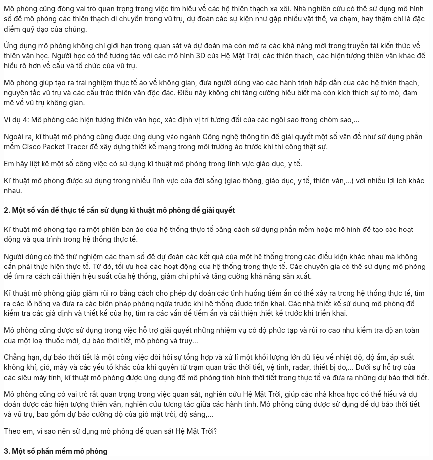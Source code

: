 Mô phỏng cũng đóng vai trò quan trọng trong việc tìm hiểu về các hệ thiên thạch xa xôi. Nhà nghiên cứu có thể sử dụng mô hình số để mô phỏng các thiên thạch di chuyển trong vũ trụ, dự đoán các sự kiện như gặp nhiễu vật thể, va chạm, hay thậm chí là đặc điểm quỹ đạo của chúng.

Ứng dụng mô phỏng không chỉ giới hạn trong quan sát và dự đoán mà còn mở ra các khả năng mới trong truyền tải kiến thức về thiên văn học. Người học có thể tương tác với các mô hình 3D của Hệ Mặt Trời, các thiên thạch, các hiện tượng thiên văn khác để hiểu rõ hơn về cấu và tổ chức của vũ trụ.

Mô phỏng giúp tạo ra trải nghiệm thực tế ảo về không gian, đưa người dùng vào các hành trình hấp dẫn của các hệ thiên thạch, nguyên tắc vũ trụ và các cấu trúc thiên văn độc đáo. Điều này không chỉ tăng cường hiểu biết mà còn kích thích sự tò mò, đam mê về vũ trụ không gian.

Ví dụ 4: Mô phỏng các hiện tượng thiên văn học, xác định vị trí tương đối của các ngôi sao trong chòm sao,...

Ngoài ra, kĩ thuật mô phỏng cũng được ứng dụng vào ngành Công nghệ thông tin để giải quyết một số vấn đề như sử dụng phần mềm Cisco Packet Tracer để xây dựng thiết kế mạng trong môi trường ảo trước khi thi công thật sự.

Em hãy liệt kê một số công việc có sử dụng kĩ thuật mô phỏng trong lĩnh vực giáo dục, y tế.

Kĩ thuật mô phỏng được sử dụng trong nhiều lĩnh vực của đời sống (giao thông, giáo dục, y tế, thiên văn,...) với nhiều lợi ích khác nhau.

#### 2. Một số vấn đề thực tế cần sử dụng kĩ thuật mô phỏng để giải quyết

Kĩ thuật mô phỏng tạo ra một phiên bản ảo của hệ thống thực tế bằng cách sử dụng phần mềm hoặc mô hình để tạo các hoạt động và quá trình trong hệ thống thực tế.

Người dùng có thể thử nghiệm các tham số để dự đoán các kết quả của một hệ thống trong các điều kiện khác nhau mà không cần phải thực hiện thực tế. Từ đó, tối ưu hoá các hoạt động của hệ thống trong thực tế. Các chuyên gia có thể sử dụng mô phỏng để tìm ra cách cải thiện hiệu suất của hệ thống, giảm chi phí và tăng cường khả năng sản xuất.

Kĩ thuật mô phỏng giúp giảm rủi ro bằng cách cho phép dự đoán các tình huống tiềm ẩn có thể xảy ra trong hệ thống thực tế, tìm ra các lỗ hổng và đưa ra các biện pháp phòng ngừa trước khi hệ thống được triển khai. Các nhà thiết kế sử dụng mô phỏng để kiểm tra các giả định và thiết kế của họ, tìm ra các vấn đề tiềm ẩn và cải thiện thiết kế trước khi triển khai.

Mô phỏng cũng được sử dụng trong việc hỗ trợ giải quyết những nhiệm vụ có độ phức tạp và rủi ro cao như kiểm tra độ an toàn của một loại thuốc mới, dự báo thời tiết, mô phỏng và truy...

Chẳng hạn, dự báo thời tiết là một công việc đòi hỏi sự tổng hợp và xử lí một khối lượng lớn dữ liệu về nhiệt độ, độ ẩm, áp suất không khí, gió, mây và các yếu tố khác của khí quyển từ trạm quan trắc thời tiết, vệ tinh, radar, thiết bị đo,... Dưới sự hỗ trợ của các siêu máy tính, kĩ thuật mô phỏng được ứng dụng để mô phỏng tình hình thời tiết trong thực tế và đưa ra những dự báo thời tiết.

Mô phỏng cũng có vai trò rất quan trọng trong việc quan sát, nghiên cứu Hệ Mặt Trời, giúp các nhà khoa học có thể hiểu và dự đoán được các hiện tượng thiên văn, nghiên cứu tương tác giữa các hành tinh. Mô phỏng cũng được sử dụng để dự báo thời tiết và vũ trụ, bao gồm dự báo cường độ của gió mặt trời, độ sáng,...

Theo em, vì sao nên sử dụng mô phỏng để quan sát Hệ Mặt Trời?

#### 3. Một số phần mềm mô phỏng
